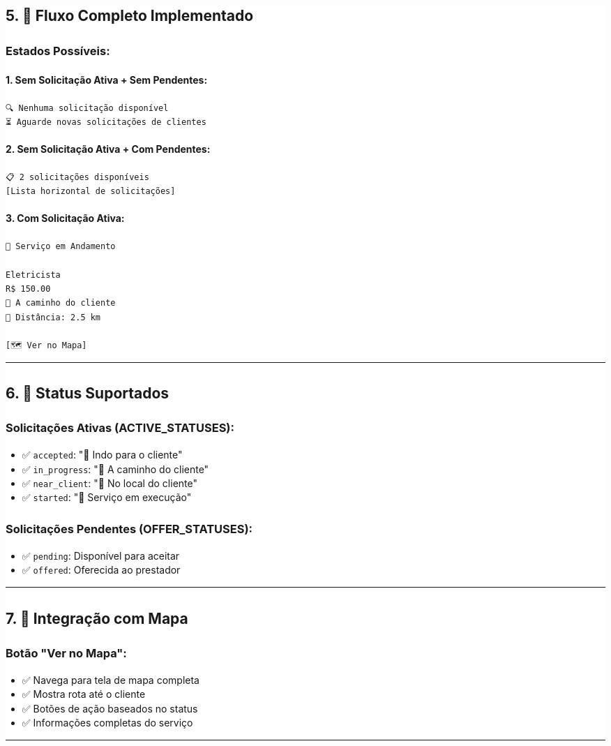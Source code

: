 
## 5. 🔄 **Fluxo Completo Implementado**

### **Estados Possíveis:**

#### **1. Sem Solicitação Ativa + Sem Pendentes:**
```
🔍 Nenhuma solicitação disponível
⏳ Aguarde novas solicitações de clientes
```

#### **2. Sem Solicitação Ativa + Com Pendentes:**
```
📋 2 solicitações disponíveis
[Lista horizontal de solicitações]
```

#### **3. Com Solicitação Ativa:**
```
🔧 Serviço em Andamento

Eletricista
R$ 150.00
🚗 A caminho do cliente
📏 Distância: 2.5 km

[🗺️ Ver no Mapa]
```

---

## 6. 🎯 **Status Suportados**

### **Solicitações Ativas (ACTIVE_STATUSES):**
- ✅ `accepted`: "🚗 Indo para o cliente"
- ✅ `in_progress`: "🚗 A caminho do cliente"  
- ✅ `near_client`: "📍 No local do cliente"
- ✅ `started`: "🔧 Serviço em execução"

### **Solicitações Pendentes (OFFER_STATUSES):**
- ✅ `pending`: Disponível para aceitar
- ✅ `offered`: Oferecida ao prestador

---

## 7. 🔗 **Integração com Mapa**

### **Botão "Ver no Mapa":**
- ✅ Navega para tela de mapa completa
- ✅ Mostra rota até o cliente
- ✅ Botões de ação baseados no status
- ✅ Informações completas do serviço

---